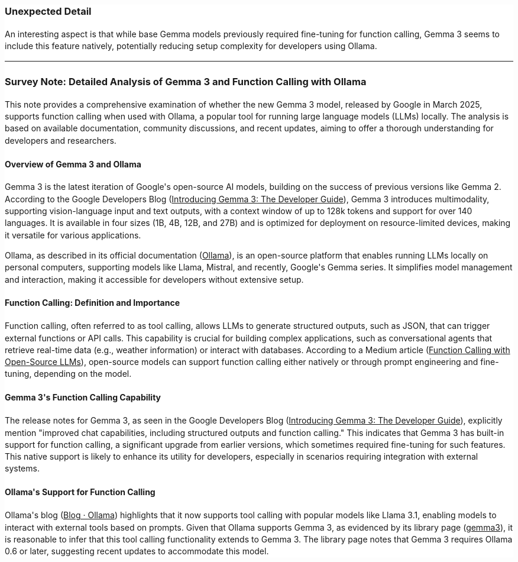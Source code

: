 ### Unexpected Detail
An interesting aspect is that while base Gemma models previously required fine-tuning for function calling, Gemma 3 seems to include this feature natively, potentially reducing setup complexity for developers using Ollama.

---

### Survey Note: Detailed Analysis of Gemma 3 and Function Calling with Ollama

This note provides a comprehensive examination of whether the new Gemma 3 model, released by Google in March 2025, supports function calling when used with Ollama, a popular tool for running large language models (LLMs) locally. The analysis is based on available documentation, community discussions, and recent updates, aiming to offer a thorough understanding for developers and researchers.

#### Overview of Gemma 3 and Ollama

Gemma 3 is the latest iteration of Google's open-source AI models, building on the success of previous versions like Gemma 2. According to the Google Developers Blog ([Introducing Gemma 3: The Developer Guide](https://developers.googleblog.com/en/introducing-gemma3/)), Gemma 3 introduces multimodality, supporting vision-language input and text outputs, with a context window of up to 128k tokens and support for over 140 languages. It is available in four sizes (1B, 4B, 12B, and 27B) and is optimized for deployment on resource-limited devices, making it versatile for various applications.

Ollama, as described in its official documentation ([Ollama](https://ollama.com/)), is an open-source platform that enables running LLMs locally on personal computers, supporting models like Llama, Mistral, and recently, Google's Gemma series. It simplifies model management and interaction, making it accessible for developers without extensive setup.

#### Function Calling: Definition and Importance

Function calling, often referred to as tool calling, allows LLMs to generate structured outputs, such as JSON, that can trigger external functions or API calls. This capability is crucial for building complex applications, such as conversational agents that retrieve real-time data (e.g., weather information) or interact with databases. According to a Medium article ([Function Calling with Open-Source LLMs](https://medium.com/@rushing_andrei/function-calling-with-open-source-llms-594aa5b3a304)), open-source models can support function calling either natively or through prompt engineering and fine-tuning, depending on the model.

#### Gemma 3's Function Calling Capability

The release notes for Gemma 3, as seen in the Google Developers Blog ([Introducing Gemma 3: The Developer Guide](https://developers.googleblog.com/en/introducing-gemma3/)), explicitly mention "improved chat capabilities, including structured outputs and function calling." This indicates that Gemma 3 has built-in support for function calling, a significant upgrade from earlier versions, which sometimes required fine-tuning for such features. This native support is likely to enhance its utility for developers, especially in scenarios requiring integration with external systems.

#### Ollama's Support for Function Calling

Ollama's blog ([Blog · Ollama](https://ollama.com/blog)) highlights that it now supports tool calling with popular models like Llama 3.1, enabling models to interact with external tools based on prompts. Given that Ollama supports Gemma 3, as evidenced by its library page ([gemma3](https://ollama.com/library/gemma3)), it is reasonable to infer that this tool calling functionality extends to Gemma 3. The library page notes that Gemma 3 requires Ollama 0.6 or later, suggesting recent updates to accommodate this model.
